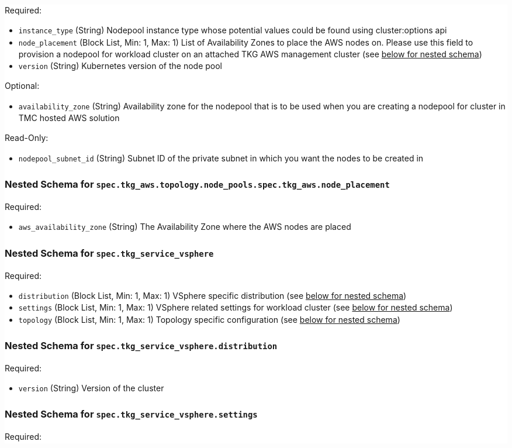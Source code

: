 Required:

- `instance_type` (String) Nodepool instance type whose potential values could be found using cluster:options api
- `node_placement` (Block List, Min: 1, Max: 1) List of Availability Zones to place the AWS nodes on. Please use this field to provision a nodepool for workload cluster on an attached TKG AWS management cluster (see [below for nested schema](#nestedblock--spec--tkg_aws--topology--node_pools--spec--tkg_aws--node_placement))
- `version` (String) Kubernetes version of the node pool

Optional:

- `availability_zone` (String) Availability zone for the nodepool that is to be used when you are creating a nodepool for cluster in TMC hosted AWS solution

Read-Only:

- `nodepool_subnet_id` (String) Subnet ID of the private subnet in which you want the nodes to be created in

<a id="nestedblock--spec--tkg_aws--topology--node_pools--spec--tkg_aws--node_placement"></a>
### Nested Schema for `spec.tkg_aws.topology.node_pools.spec.tkg_aws.node_placement`

Required:

- `aws_availability_zone` (String) The Availability Zone where the AWS nodes are placed







<a id="nestedblock--spec--tkg_service_vsphere"></a>
### Nested Schema for `spec.tkg_service_vsphere`

Required:

- `distribution` (Block List, Min: 1, Max: 1) VSphere specific distribution (see [below for nested schema](#nestedblock--spec--tkg_service_vsphere--distribution))
- `settings` (Block List, Min: 1, Max: 1) VSphere related settings for workload cluster (see [below for nested schema](#nestedblock--spec--tkg_service_vsphere--settings))
- `topology` (Block List, Min: 1, Max: 1) Topology specific configuration (see [below for nested schema](#nestedblock--spec--tkg_service_vsphere--topology))

<a id="nestedblock--spec--tkg_service_vsphere--distribution"></a>
### Nested Schema for `spec.tkg_service_vsphere.distribution`

Required:

- `version` (String) Version of the cluster


<a id="nestedblock--spec--tkg_service_vsphere--settings"></a>
### Nested Schema for `spec.tkg_service_vsphere.settings`

Required:
